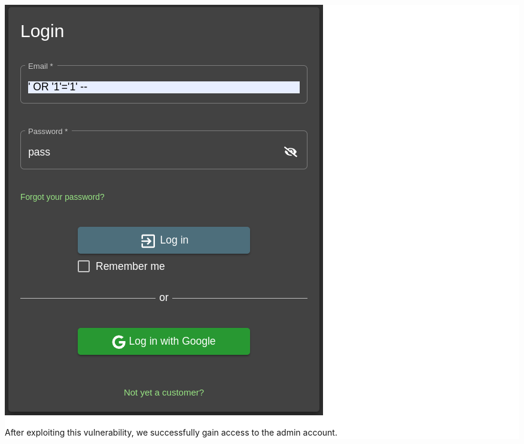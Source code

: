 ![SQL Injection Example](./images/login_page.png)

After exploiting this vulnerability, we successfully gain access to the admin account.
